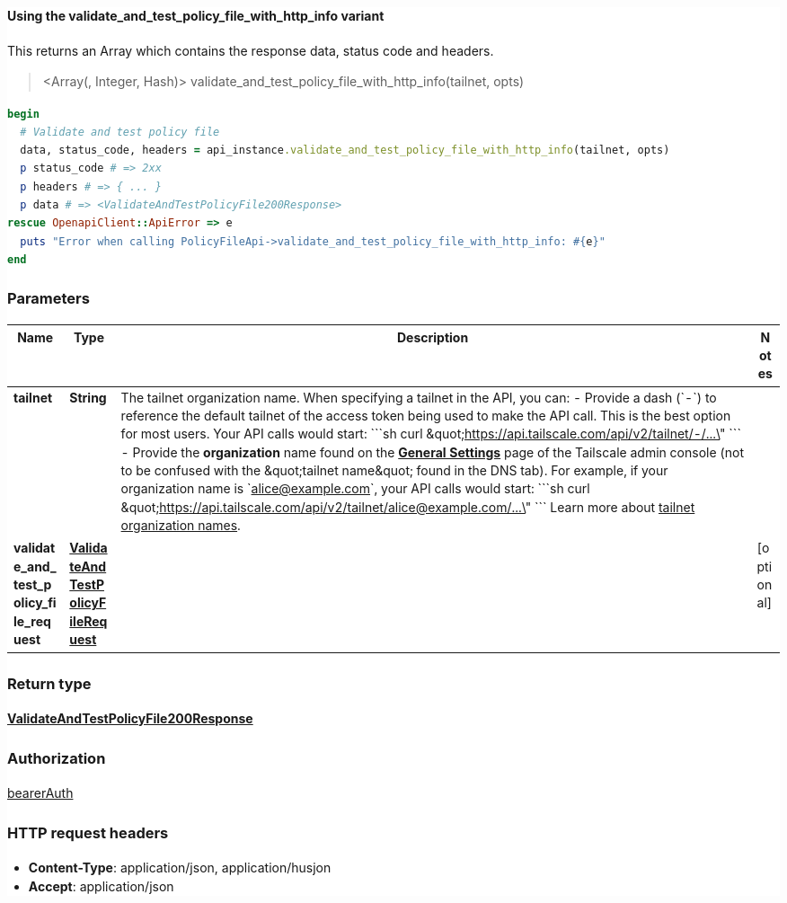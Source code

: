 #### Using the validate_and_test_policy_file_with_http_info variant

This returns an Array which contains the response data, status code and headers.

> <Array(<ValidateAndTestPolicyFile200Response>, Integer, Hash)> validate_and_test_policy_file_with_http_info(tailnet, opts)

```ruby
begin
  # Validate and test policy file
  data, status_code, headers = api_instance.validate_and_test_policy_file_with_http_info(tailnet, opts)
  p status_code # => 2xx
  p headers # => { ... }
  p data # => <ValidateAndTestPolicyFile200Response>
rescue OpenapiClient::ApiError => e
  puts "Error when calling PolicyFileApi->validate_and_test_policy_file_with_http_info: #{e}"
end
```

### Parameters

| Name | Type | Description | Notes |
| ---- | ---- | ----------- | ----- |
| **tailnet** | **String** | The tailnet organization name.  When specifying a tailnet in the API, you can:  - Provide a dash (&#x60;-&#x60;) to reference the default tailnet of the access token being used to make the API call.   This is the best option for most users.   Your API calls would start:    &#x60;&#x60;&#x60;sh   curl \&quot;https://api.tailscale.com/api/v2/tailnet/-/...\&quot;   &#x60;&#x60;&#x60;  - Provide the **organization** name found on the **[General Settings](https://login.tailscale.com/admin/settings/general)**   page of the Tailscale admin console (not to be confused with the \&quot;tailnet name\&quot; found in the DNS tab).    For example, if your organization name is &#x60;alice@example.com&#x60;, your API calls would start:    &#x60;&#x60;&#x60;sh   curl \&quot;https://api.tailscale.com/api/v2/tailnet/alice@example.com/...\&quot;   &#x60;&#x60;&#x60;    Learn more about [tailnet organization names](https://tailscale.com/kb/1217/tailnet-name#organization-name).  |  |
| **validate_and_test_policy_file_request** | [**ValidateAndTestPolicyFileRequest**](ValidateAndTestPolicyFileRequest.md) |  | [optional] |

### Return type

[**ValidateAndTestPolicyFile200Response**](ValidateAndTestPolicyFile200Response.md)

### Authorization

[bearerAuth](../README.md#bearerAuth)

### HTTP request headers

- **Content-Type**: application/json, application/husjon
- **Accept**: application/json

